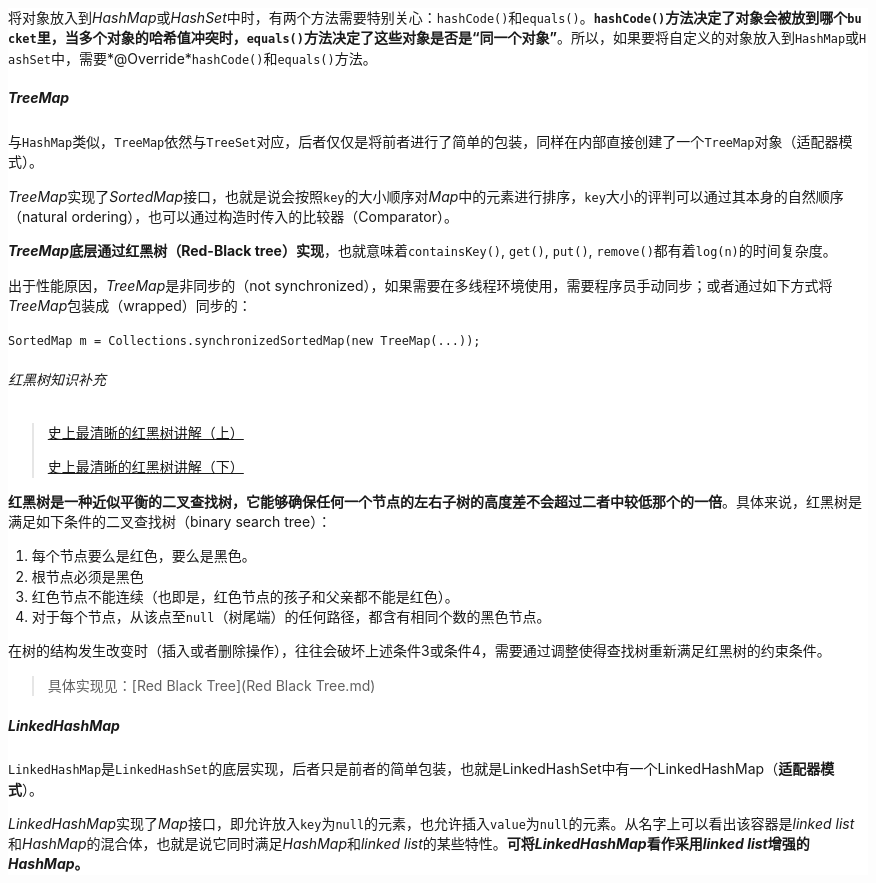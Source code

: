 将对象放入到*HashMap*或*HashSet*中时，有两个方法需要特别关心：`hashCode()`和`equals()`。**`hashCode()`方法决定了对象会被放到哪个`bucket`里，当多个对象的哈希值冲突时，`equals()`方法决定了这些对象是否是“同一个对象”**。所以，如果要将自定义的对象放入到`HashMap`或`HashSet`中，需要*@Override*`hashCode()`和`equals()`方法。

##### TreeMap

与`HashMap`类似，`TreeMap`依然与`TreeSet`对应，后者仅仅是将前者进行了简单的包装，同样在内部直接创建了一个`TreeMap`对象（适配器模式）。

*TreeMap*实现了*SortedMap*接口，也就是说会按照`key`的大小顺序对*Map*中的元素进行排序，`key`大小的评判可以通过其本身的自然顺序（natural ordering），也可以通过构造时传入的比较器（Comparator）。

***TreeMap*底层通过红黑树（Red-Black tree）实现**，也就意味着`containsKey()`, `get()`, `put()`, `remove()`都有着`log(n)`的时间复杂度。

出于性能原因，*TreeMap*是非同步的（not synchronized），如果需要在多线程环境使用，需要程序员手动同步；或者通过如下方式将*TreeMap*包装成（wrapped）同步的：

```
SortedMap m = Collections.synchronizedSortedMap(new TreeMap(...));
```

###### 红黑树知识补充

> [史上最清晰的红黑树讲解（上）](https://www.cnblogs.com/CarpenterLee/p/5503882.html)
>
> [史上最清晰的红黑树讲解（下）](https://www.cnblogs.com/CarpenterLee/p/5525688.html)

**红黑树是一种近似平衡的二叉查找树，它能够确保任何一个节点的左右子树的高度差不会超过二者中较低那个的一倍**。具体来说，红黑树是满足如下条件的二叉查找树（binary search tree）：

1. 每个节点要么是红色，要么是黑色。
2. 根节点必须是黑色
3. 红色节点不能连续（也即是，红色节点的孩子和父亲都不能是红色）。
4. 对于每个节点，从该点至`null`（树尾端）的任何路径，都含有相同个数的黑色节点。

在树的结构发生改变时（插入或者删除操作），往往会破坏上述条件3或条件4，需要通过调整使得查找树重新满足红黑树的约束条件。

> 具体实现见：[Red Black Tree](Red Black Tree.md)

##### LinkedHashMap

`LinkedHashMap`是`LinkedHashSet`的底层实现，后者只是前者的简单包装，也就是LinkedHashSet中有一个LinkedHashMap（**适配器模式**）。

*LinkedHashMap*实现了*Map*接口，即允许放入`key`为`null`的元素，也允许插入`value`为`null`的元素。从名字上可以看出该容器是*linked list*和*HashMap*的混合体，也就是说它同时满足*HashMap*和*linked list*的某些特性。**可将*LinkedHashMap*看作采用*linked list*增强的*HashMap*。**
